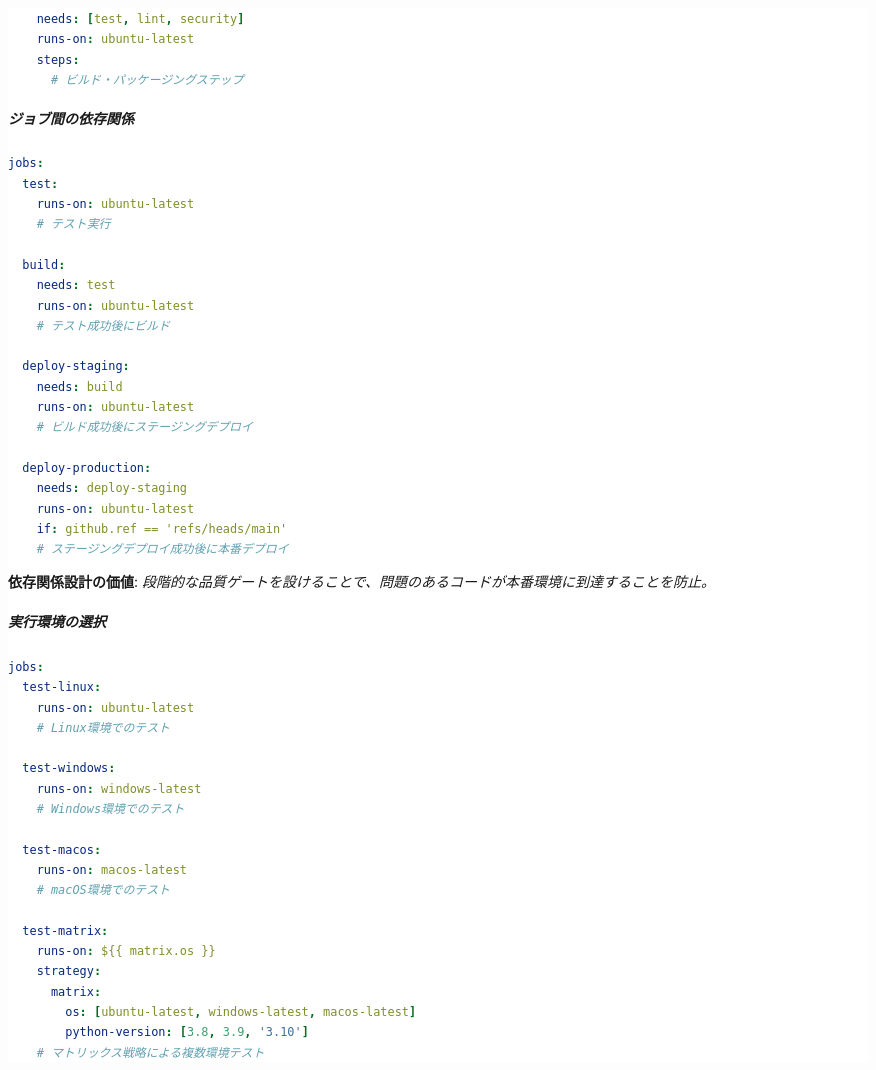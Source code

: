 ```yaml
    needs: [test, lint, security]
    runs-on: ubuntu-latest
    steps:
      # ビルド・パッケージングステップ
```

##### ジョブ間の依存関係
```yaml
jobs:
  test:
    runs-on: ubuntu-latest
    # テスト実行
  
  build:
    needs: test
    runs-on: ubuntu-latest
    # テスト成功後にビルド
  
  deploy-staging:
    needs: build
    runs-on: ubuntu-latest
    # ビルド成功後にステージングデプロイ
  
  deploy-production:
    needs: deploy-staging
    runs-on: ubuntu-latest
    if: github.ref == 'refs/heads/main'
    # ステージングデプロイ成功後に本番デプロイ
```

**依存関係設計の価値**: *段階的な品質ゲートを設けることで、問題のあるコードが本番環境に到達することを防止。*

##### 実行環境の選択
```yaml
jobs:
  test-linux:
    runs-on: ubuntu-latest
    # Linux環境でのテスト
  
  test-windows:
    runs-on: windows-latest
    # Windows環境でのテスト
  
  test-macos:
    runs-on: macos-latest
    # macOS環境でのテスト
  
  test-matrix:
    runs-on: ${{ matrix.os }}
    strategy:
      matrix:
        os: [ubuntu-latest, windows-latest, macos-latest]
        python-version: [3.8, 3.9, '3.10']
    # マトリックス戦略による複数環境テスト
```
